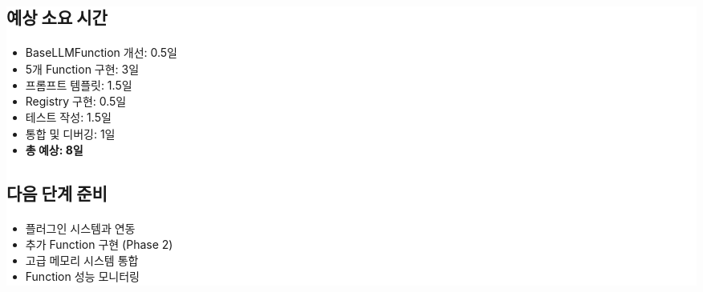 ## 예상 소요 시간
- BaseLLMFunction 개선: 0.5일
- 5개 Function 구현: 3일
- 프롬프트 템플릿: 1.5일
- Registry 구현: 0.5일
- 테스트 작성: 1.5일
- 통합 및 디버깅: 1일
- **총 예상: 8일**

## 다음 단계 준비
- 플러그인 시스템과 연동
- 추가 Function 구현 (Phase 2)
- 고급 메모리 시스템 통합
- Function 성능 모니터링
